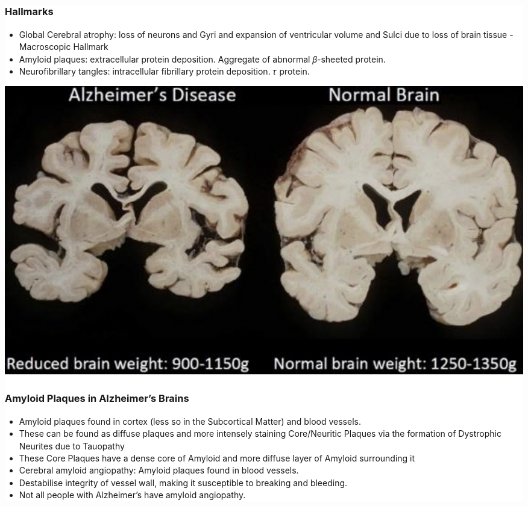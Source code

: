 ### Hallmarks

- Global Cerebral atrophy: loss of neurons and Gyri and expansion of ventricular volume and Sulci due to loss of brain tissue - Macroscopic Hallmark
- Amyloid plaques: extracellular protein deposition. Aggregate of abnormal 𝛽-sheeted protein.
- Neurofibrillary tangles: intracellular fibrillary protein deposition. 𝜏 protein.

![Screenshot 2022-01-11 at 19.42.11.png](%5B069%5D%20Neuropathology%207f62487d3a9d49d9b8f4f4d96c877336/Screenshot_2022-01-11_at_19.42.11.png)

### Amyloid Plaques in Alzheimer’s Brains

- Amyloid plaques found in cortex (less so in the Subcortical Matter) and blood vessels.
- These can be found as diffuse plaques and more intensely staining Core/Neuritic Plaques via the formation of Dystrophic Neurites due to Tauopathy
- These Core Plaques have a dense core of Amyloid and more diffuse layer of Amyloid surrounding it
- Cerebral amyloid angiopathy: Amyloid plaques found in blood vessels.
- Destabilise integrity of vessel wall, making it susceptible to breaking and bleeding.
- Not all people with Alzheimer’s have amyloid angiopathy.
